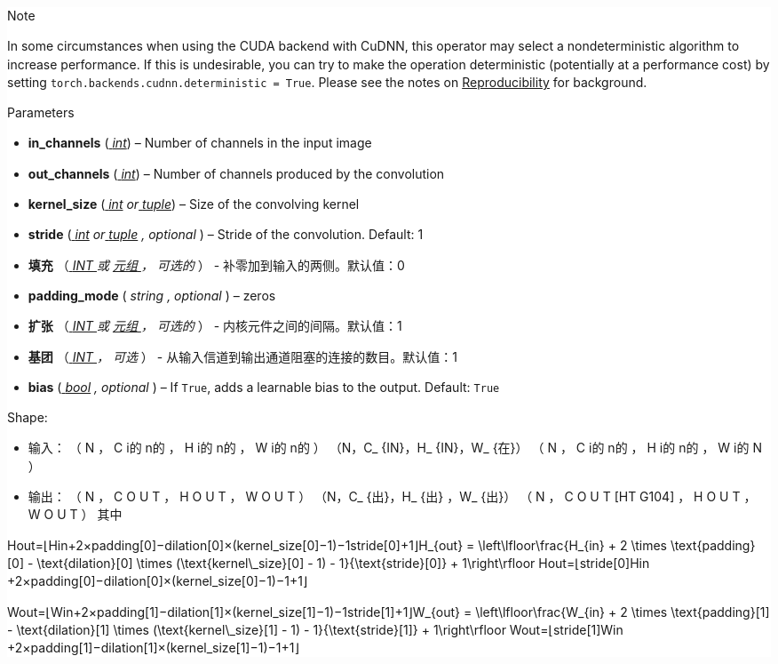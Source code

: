 Note

In some circumstances when using the CUDA backend with CuDNN, this operator
may select a nondeterministic algorithm to increase performance. If this is
undesirable, you can try to make the operation deterministic (potentially at a
performance cost) by setting `torch.backends.cudnn.deterministic = True`.
Please see the notes on [Reproducibility](notes/randomness.html) for
background.

Parameters

    

  * **in_channels** ([ _int_](https://docs.python.org/3/library/functions.html#int "\(in Python v3.7\)")) – Number of channels in the input image

  * **out_channels** ([ _int_](https://docs.python.org/3/library/functions.html#int "\(in Python v3.7\)")) – Number of channels produced by the convolution

  * **kernel_size** ([ _int_](https://docs.python.org/3/library/functions.html#int "\(in Python v3.7\)") _or_[ _tuple_](https://docs.python.org/3/library/stdtypes.html#tuple "\(in Python v3.7\)")) – Size of the convolving kernel

  * **stride** ([ _int_](https://docs.python.org/3/library/functions.html#int "\(in Python v3.7\)") _or_[ _tuple_](https://docs.python.org/3/library/stdtypes.html#tuple "\(in Python v3.7\)") _,_ _optional_ ) – Stride of the convolution. Default: 1

  * **填充** （[ _INT_ ](https://docs.python.org/3/library/functions.html#int "\(in Python v3.7\)") _或_ [ _元组_ ](https://docs.python.org/3/library/stdtypes.html#tuple "\(in Python v3.7\)") _，_ _可选的_ ） - 补零加到输入的两侧。默认值：0

  * **padding_mode** ( _string_ _,_ _optional_ ) – zeros

  * **扩张** （[ _INT_ ](https://docs.python.org/3/library/functions.html#int "\(in Python v3.7\)") _或_ [ _元组_ ](https://docs.python.org/3/library/stdtypes.html#tuple "\(in Python v3.7\)") _，_ _可选的_ ） - 内核元件之间的间隔。默认值：1

  * **基团** （[ _INT_ ](https://docs.python.org/3/library/functions.html#int "\(in Python v3.7\)") _，_ _可选_ ） - 从输入信道到输出通道阻塞的连接的数目。默认值：1

  * **bias** ([ _bool_](https://docs.python.org/3/library/functions.html#bool "\(in Python v3.7\)") _,_ _optional_ ) – If `True`, adds a learnable bias to the output. Default: `True`

Shape:

    

  * 输入： （ N  ， C  i的 n的 ， H  i的 n的 ， W  i的 n的 ） （N，C_ {IN}，H_ {IN}，W_ {在}） （ N  ， C  i的 n的 ， H  i的 n的 ， W  i的 N  ）

  * 输出： （ N  ， C  O  U  T  ， H  O  U  T  ， W  O  U  T  ） （N，C_ {出}，H_ {出} ，W_ {出}） （ N  ， C  O  U  T  [HT G104]  ， H  O  U  T  ， W  O  U  T  ） 其中

Hout=⌊Hin+2×padding[0]−dilation[0]×(kernel_size[0]−1)−1stride[0]+1⌋H_{out} =
\left\lfloor\frac{H_{in} + 2 \times \text{padding}[0] - \text{dilation}[0]
\times (\text{kernel\\_size}[0] - 1) - 1}{\text{stride}[0]} + 1\right\rfloor
Hout​=⌊stride[0]Hin​+2×padding[0]−dilation[0]×(kernel_size[0]−1)−1​+1⌋

Wout=⌊Win+2×padding[1]−dilation[1]×(kernel_size[1]−1)−1stride[1]+1⌋W_{out} =
\left\lfloor\frac{W_{in} + 2 \times \text{padding}[1] - \text{dilation}[1]
\times (\text{kernel\\_size}[1] - 1) - 1}{\text{stride}[1]} + 1\right\rfloor
Wout​=⌊stride[1]Win​+2×padding[1]−dilation[1]×(kernel_size[1]−1)−1​+1⌋
